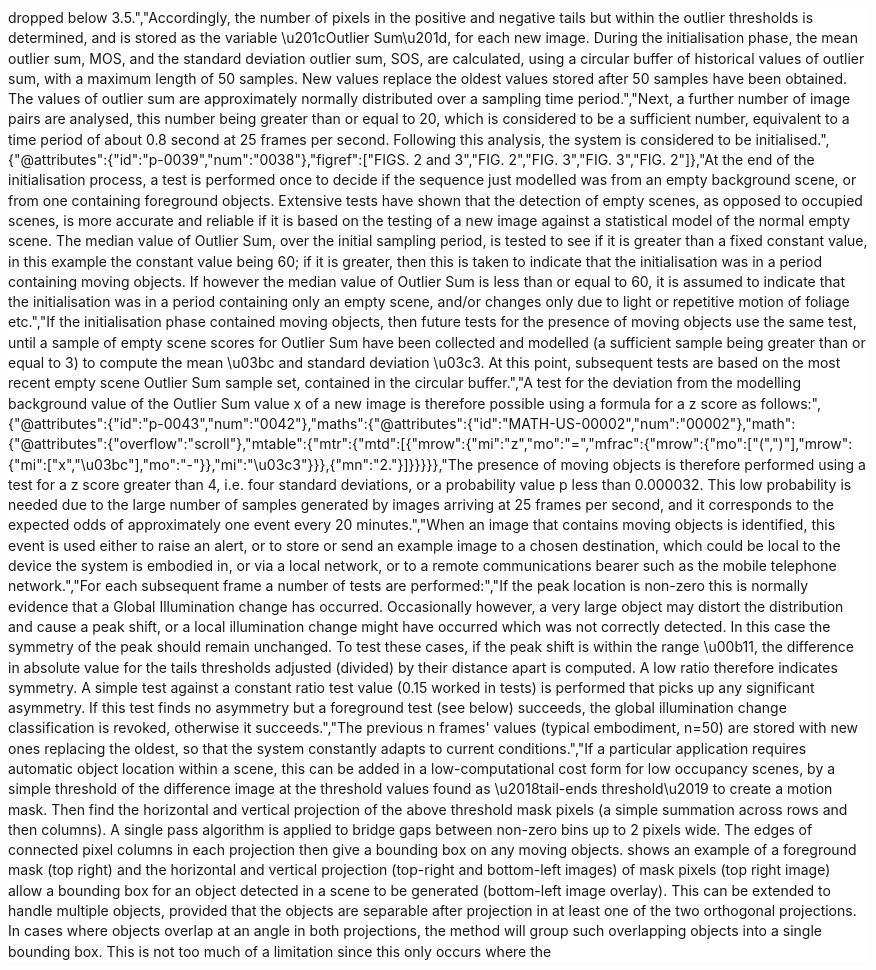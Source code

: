 dropped below 3.5.","Accordingly, the number of pixels in the positive and negative tails but within the outlier thresholds is determined, and is stored as the variable \u201cOutlier Sum\u201d, for each new image. During the initialisation phase, the mean outlier sum, MOS, and the standard deviation outlier sum, SOS, are calculated, using a circular buffer of historical values of outlier sum, with a maximum length of 50 samples. New values replace the oldest values stored after 50 samples have been obtained. The values of outlier sum are approximately normally distributed over a sampling time period.","Next, a further number of image pairs are analysed, this number being greater than or equal to 20, which is considered to be a sufficient number, equivalent to a time period of about 0.8 second at 25 frames per second. Following this analysis, the system is considered to be initialised.",{"@attributes":{"id":"p-0039","num":"0038"},"figref":["FIGS. 2 and 3","FIG. 2","FIG. 3","FIG. 3","FIG. 2"]},"At the end of the initialisation process, a test is performed once to decide if the sequence just modelled was from an empty background scene, or from one containing foreground objects. Extensive tests have shown that the detection of empty scenes, as opposed to occupied scenes, is more accurate and reliable if it is based on the testing of a new image against a statistical model of the normal empty scene. The median value of Outlier Sum, over the initial sampling period, is tested to see if it is greater than a fixed constant value, in this example the constant value being 60; if it is greater, then this is taken to indicate that the initialisation was in a period containing moving objects. If however the median value of Outlier Sum is less than or equal to 60, it is assumed to indicate that the initialisation was in a period containing only an empty scene, and\/or changes only due to light or repetitive motion of foliage etc.","If the initialisation phase contained moving objects, then future tests for the presence of moving objects use the same test, until a sample of empty scene scores for Outlier Sum have been collected and modelled (a sufficient sample being greater than or equal to 3) to compute the mean \u03bc and standard deviation \u03c3. At this point, subsequent tests are based on the most recent empty scene Outlier Sum sample set, contained in the circular buffer.","A test for the deviation from the modelling background value of the Outlier Sum value x of a new image is therefore possible using a formula for a z score as follows:",{"@attributes":{"id":"p-0043","num":"0042"},"maths":{"@attributes":{"id":"MATH-US-00002","num":"00002"},"math":{"@attributes":{"overflow":"scroll"},"mtable":{"mtr":{"mtd":[{"mrow":{"mi":"z","mo":"=","mfrac":{"mrow":{"mo":["(",")"],"mrow":{"mi":["x","\u03bc"],"mo":"-"}},"mi":"\u03c3"}}},{"mn":"2."}]}}}}},"The presence of moving objects is therefore performed using a test for a z score greater than 4, i.e. four standard deviations, or a probability value p less than 0.000032. This low probability is needed due to the large number of samples generated by images arriving at 25 frames per second, and it corresponds to the expected odds of approximately one event every 20 minutes.","When an image that contains moving objects is identified, this event is used either to raise an alert, or to store or send an example image to a chosen destination, which could be local to the device the system is embodied in, or via a local network, or to a remote communications bearer such as the mobile telephone network.","For each subsequent frame a number of tests are performed:","If the peak location is non-zero this is normally evidence that a Global Illumination change has occurred. Occasionally however, a very large object may distort the distribution and cause a peak shift, or a local illumination change might have occurred which was not correctly detected. In this case the symmetry of the peak should remain unchanged. To test these cases, if the peak shift is within the range \u00b11, the difference in absolute value for the tails thresholds adjusted (divided) by their distance apart is computed. A low ratio therefore indicates symmetry. A simple test against a constant ratio test value (0.15 worked in tests) is performed that picks up any significant asymmetry. If this test finds no asymmetry but a foreground test (see below) succeeds, the global illumination change classification is revoked, otherwise it succeeds.","The previous n frames' values (typical embodiment, n=50) are stored with new ones replacing the oldest, so that the system constantly adapts to current conditions.","If a particular application requires automatic object location within a scene, this can be added in a low-computational cost form for low occupancy scenes, by a simple threshold of the difference image at the threshold values found as \u2018tail-ends threshold\u2019 to create a motion mask. Then find the horizontal and vertical projection of the above threshold mask pixels (a simple summation across rows and then columns). A single pass algorithm is applied to bridge gaps between non-zero bins up to 2 pixels wide. The edges of connected pixel columns in each projection then give a bounding box on any moving objects.  shows an example of a foreground mask (top right) and the horizontal and vertical projection (top-right and bottom-left images) of mask pixels (top right image) allow a bounding box for an object detected in a scene to be generated (bottom-left image overlay). This can be extended to handle multiple objects, provided that the objects are separable after projection in at least one of the two orthogonal projections. In cases where objects overlap at an angle in both projections, the method will group such overlapping objects into a single bounding box. This is not too much of a limitation since this only occurs where the
